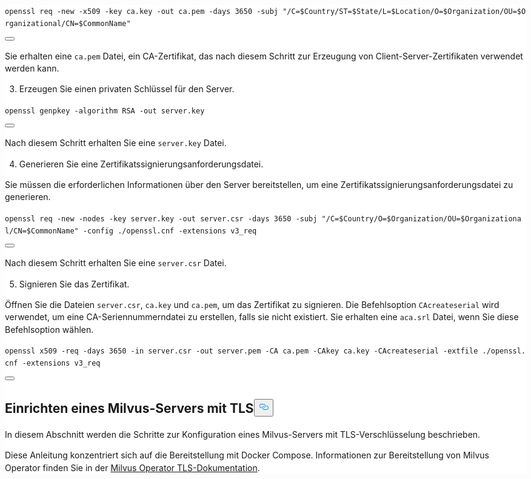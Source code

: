 <pre><code translate="no">openssl req -new -x509 -key ca.key -out ca.pem -days 3650 -subj <span class="hljs-string">&quot;/C=<span class="hljs-variable">$Country</span>/ST=<span class="hljs-variable">$State</span>/L=<span class="hljs-variable">$Location</span>/O=<span class="hljs-variable">$Organization</span>/OU=<span class="hljs-variable">$Organizational</span>/CN=<span class="hljs-variable">$CommonName</span>&quot;</span>
<button class="copy-code-btn"></button></code></pre>
<p>Sie erhalten eine <code translate="no">ca.pem</code> Datei, ein CA-Zertifikat, das nach diesem Schritt zur Erzeugung von Client-Server-Zertifikaten verwendet werden kann.</p>
<ol start="3">
<li>Erzeugen Sie einen privaten Schlüssel für den Server.</li>
</ol>
<pre><code translate="no">openssl genpkey -algorithm RSA -<span class="hljs-keyword">out</span> server.key
<button class="copy-code-btn"></button></code></pre>
<p>Nach diesem Schritt erhalten Sie eine <code translate="no">server.key</code> Datei.</p>
<ol start="4">
<li>Generieren Sie eine Zertifikatssignierungsanforderungsdatei.</li>
</ol>
<p>Sie müssen die erforderlichen Informationen über den Server bereitstellen, um eine Zertifikatssignierungsanforderungsdatei zu generieren.</p>
<pre><code translate="no">openssl req -new -nodes -key server.key -out server.csr -days 3650 -subj <span class="hljs-string">&quot;/C=<span class="hljs-variable">$Country</span>/O=<span class="hljs-variable">$Organization</span>/OU=<span class="hljs-variable">$Organizational</span>/CN=<span class="hljs-variable">$CommonName</span>&quot;</span> -config ./openssl.cnf -extensions v3_req
<button class="copy-code-btn"></button></code></pre>
<p>Nach diesem Schritt erhalten Sie eine <code translate="no">server.csr</code> Datei.</p>
<ol start="5">
<li>Signieren Sie das Zertifikat.</li>
</ol>
<p>Öffnen Sie die Dateien <code translate="no">server.csr</code>, <code translate="no">ca.key</code> und <code translate="no">ca.pem</code>, um das Zertifikat zu signieren. Die Befehlsoption <code translate="no">CAcreateserial</code> wird verwendet, um eine CA-Seriennummerndatei zu erstellen, falls sie nicht existiert. Sie erhalten eine <code translate="no">aca.srl</code> Datei, wenn Sie diese Befehlsoption wählen.</p>
<pre><code translate="no">openssl x509 -req -days 3650 -<span class="hljs-keyword">in</span> server.csr -out server.pem -CA ca.pem -CAkey ca.key -CAcreateserial -extfile ./openssl.cnf -extensions v3_req
<button class="copy-code-btn"></button></code></pre>
<h2 id="Set-up-a-Milvus-server-with-TLS" class="common-anchor-header">Einrichten eines Milvus-Servers mit TLS<button data-href="#Set-up-a-Milvus-server-with-TLS" class="anchor-icon" translate="no">
      <svg translate="no"
        aria-hidden="true"
        focusable="false"
        height="20"
        version="1.1"
        viewBox="0 0 16 16"
        width="16"
      >
        <path
          fill="#0092E4"
          fill-rule="evenodd"
          d="M4 9h1v1H4c-1.5 0-3-1.69-3-3.5S2.55 3 4 3h4c1.45 0 3 1.69 3 3.5 0 1.41-.91 2.72-2 3.25V8.59c.58-.45 1-1.27 1-2.09C10 5.22 8.98 4 8 4H4c-.98 0-2 1.22-2 2.5S3 9 4 9zm9-3h-1v1h1c1 0 2 1.22 2 2.5S13.98 12 13 12H9c-.98 0-2-1.22-2-2.5 0-.83.42-1.64 1-2.09V6.25c-1.09.53-2 1.84-2 3.25C6 11.31 7.55 13 9 13h4c1.45 0 3-1.69 3-3.5S14.5 6 13 6z"
        ></path>
      </svg>
    </button></h2><p>In diesem Abschnitt werden die Schritte zur Konfiguration eines Milvus-Servers mit TLS-Verschlüsselung beschrieben.</p>
<div class="alert note">
<p>Diese Anleitung konzentriert sich auf die Bereitstellung mit Docker Compose. Informationen zur Bereitstellung von Milvus Operator finden Sie in der <a href="https://github.com/zilliztech/milvus-operator/blob/main/docs/administration/security/encryption-in-transit.md">Milvus Operator TLS-Dokumentation</a>.</p>